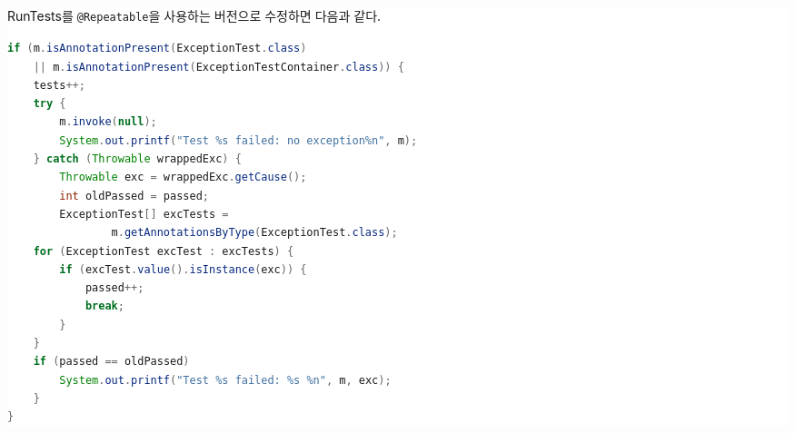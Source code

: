 RunTests를 `@Repeatable`을 사용하는 버전으로 수정하면 다음과 같다.
```java
if (m.isAnnotationPresent(ExceptionTest.class)
    || m.isAnnotationPresent(ExceptionTestContainer.class)) {
    tests++;
    try {
        m.invoke(null);
        System.out.printf("Test %s failed: no exception%n", m);
    } catch (Throwable wrappedExc) {
        Throwable exc = wrappedExc.getCause();
        int oldPassed = passed;
        ExceptionTest[] excTests =
                m.getAnnotationsByType(ExceptionTest.class);
    for (ExceptionTest excTest : excTests) {
        if (excTest.value().isInstance(exc)) {
            passed++;
            break;
        }
    }
    if (passed == oldPassed)
        System.out.printf("Test %s failed: %s %n", m, exc);
    }
}
```

